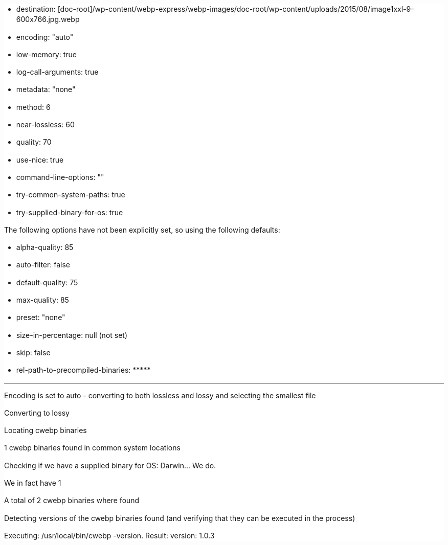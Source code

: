 - destination: [doc-root]/wp-content/webp-express/webp-images/doc-root/wp-content/uploads/2015/08/image1xxl-9-600x766.jpg.webp

- encoding: "auto"

- low-memory: true

- log-call-arguments: true

- metadata: "none"

- method: 6

- near-lossless: 60

- quality: 70

- use-nice: true

- command-line-options: ""

- try-common-system-paths: true

- try-supplied-binary-for-os: true


The following options have not been explicitly set, so using the following defaults:

- alpha-quality: 85

- auto-filter: false

- default-quality: 75

- max-quality: 85

- preset: "none"

- size-in-percentage: null (not set)

- skip: false

- rel-path-to-precompiled-binaries: *****

------------


Encoding is set to auto - converting to both lossless and lossy and selecting the smallest file


Converting to lossy

Locating cwebp binaries

1 cwebp binaries found in common system locations

Checking if we have a supplied binary for OS: Darwin... We do.

We in fact have 1

A total of 2 cwebp binaries where found

Detecting versions of the cwebp binaries found (and verifying that they can be executed in the process)

Executing: /usr/local/bin/cwebp -version. Result: version: 1.0.3
